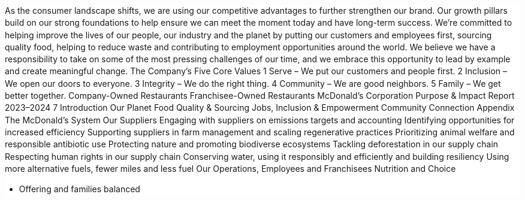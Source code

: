 As the consumer landscape shifts, we are using
our competitive advantages to further strengthen
our brand. Our growth pillars build on our strong
foundations to help ensure we can meet the
moment today and have long-term success.
We’re committed to helping improve the lives of our
people, our industry and the planet by putting our
customers and employees first, sourcing quality
food, helping to reduce waste and contributing to
employment opportunities around the world.
We believe we have a responsibility to take on some
of the most pressing challenges of our time, and we
embrace this opportunity to lead by example and
create meaningful change.
The Company’s
Five Core Values
1 Serve – We put our customers
and people first.
2 Inclusion – We open our doors to everyone.
3 Integrity – We do the right thing.
4 Community – We are good neighbors.
5 Family – We get better together.
Company-Owned Restaurants
Franchisee-Owned Restaurants
McDonald’s Corporation Purpose & Impact Report 2023–2024 7
Introduction Our Planet Food Quality & Sourcing Jobs, Inclusion & Empowerment Community Connection Appendix
The McDonald’s System
Our Suppliers
Engaging with
suppliers on
emissions targets
and accounting
Identifying
opportunities for
increased efficiency
Supporting suppliers
in farm management
and scaling regenerative
practices
Prioritizing animal welfare and
responsible antibiotic use
Protecting nature and
promoting biodiverse
ecosystems
Tackling deforestation in
our supply chain
Respecting
human
rights in our
supply chain
Conserving
water, using
it responsibly
and efficiently
and building
resiliency
Using more alternative fuels,
fewer miles and less fuel
Our Operations, Employees and Franchisees
Nutrition and Choice
+ Offering
and families
balanced